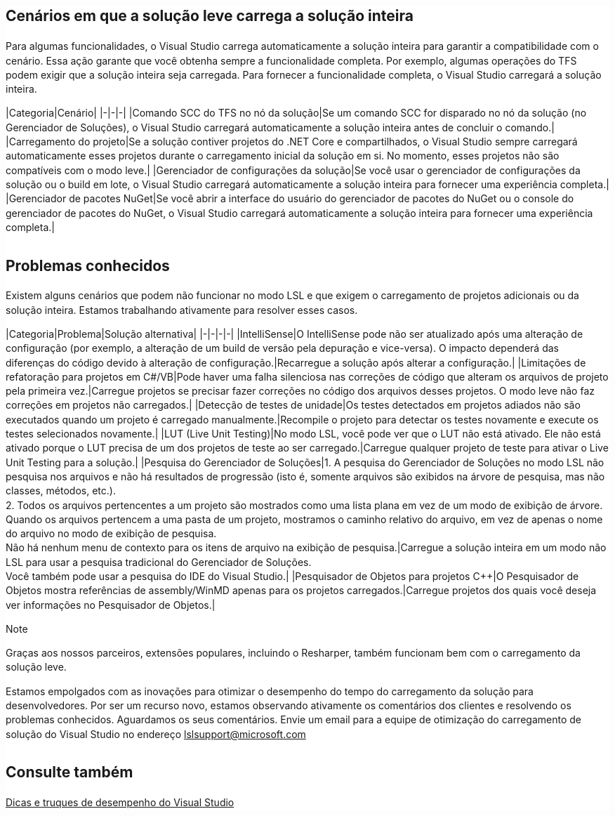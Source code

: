 ## <a name="scenarios-in-which-lightweight-solution-loads-the-entire-solution"></a>Cenários em que a solução leve carrega a solução inteira 

Para algumas funcionalidades, o Visual Studio carrega automaticamente a solução inteira para garantir a compatibilidade com o cenário. Essa ação garante que você obtenha sempre a funcionalidade completa. Por exemplo, algumas operações do TFS podem exigir que a solução inteira seja carregada. Para fornecer a funcionalidade completa, o Visual Studio carregará a solução inteira.

|Categoria|Cenário|
|-|-|-|
|Comando SCC do TFS no nó da solução|Se um comando SCC for disparado no nó da solução (no Gerenciador de Soluções), o Visual Studio carregará automaticamente a solução inteira antes de concluir o comando.|
|Carregamento do projeto|Se a solução contiver projetos do .NET Core e compartilhados, o Visual Studio sempre carregará automaticamente esses projetos durante o carregamento inicial da solução em si. No momento, esses projetos não são compatíveis com o modo leve.|
|Gerenciador de configurações da solução|Se você usar o gerenciador de configurações da solução ou o build em lote, o Visual Studio carregará automaticamente a solução inteira para fornecer uma experiência completa.|
|Gerenciador de pacotes NuGet|Se você abrir a interface do usuário do gerenciador de pacotes do NuGet ou o console do gerenciador de pacotes do NuGet, o Visual Studio carregará automaticamente a solução inteira para fornecer uma experiência completa.|

## <a name="known-issues"></a>Problemas conhecidos

Existem alguns cenários que podem não funcionar no modo LSL e que exigem o carregamento de projetos adicionais ou da solução inteira. Estamos trabalhando ativamente para resolver esses casos. 

|Categoria|Problema|Solução alternativa|
|-|-|-|-|
|IntelliSense|O IntelliSense pode não ser atualizado após uma alteração de configuração (por exemplo, a alteração de um build de versão pela depuração e vice-versa). O impacto dependerá das diferenças do código devido à alteração de configuração.|Recarregue a solução após alterar a configuração.|
|Limitações de refatoração para projetos em C#/VB|Pode haver uma falha silenciosa nas correções de código que alteram os arquivos de projeto pela primeira vez.|Carregue projetos se precisar fazer correções no código dos arquivos desses projetos. O modo leve não faz correções em projetos não carregados.|
|Detecção de testes de unidade|Os testes detectados em projetos adiados não são executados quando um projeto é carregado manualmente.|Recompile o projeto para detectar os testes novamente e execute os testes selecionados novamente.|
|LUT (Live Unit Testing)|No modo LSL, você pode ver que o LUT não está ativado. Ele não está ativado porque o LUT precisa de um dos projetos de teste ao ser carregado.|Carregue qualquer projeto de teste para ativar o Live Unit Testing para a solução.|
|Pesquisa do Gerenciador de Soluções|1.    A pesquisa do Gerenciador de Soluções no modo LSL não pesquisa nos arquivos e não há resultados de progressão (isto é, somente arquivos são exibidos na árvore de pesquisa, mas não classes, métodos, etc.).</br>2.    Todos os arquivos pertencentes a um projeto são mostrados como uma lista plana em vez de um modo de exibição de árvore. Quando os arquivos pertencem a uma pasta de um projeto, mostramos o caminho relativo do arquivo, em vez de apenas o nome do arquivo no modo de exibição de pesquisa.</br>Não há nenhum menu de contexto para os itens de arquivo na exibição de pesquisa.|Carregue a solução inteira em um modo não LSL para usar a pesquisa tradicional do Gerenciador de Soluções.</br>Você também pode usar a pesquisa do IDE do Visual Studio.|
|Pesquisador de Objetos para projetos C++|O Pesquisador de Objetos mostra referências de assembly/WinMD apenas para os projetos carregados.|Carregue projetos dos quais você deseja ver informações no Pesquisador de Objetos.|

> [!Note]
> Graças aos nossos parceiros, extensões populares, incluindo o Resharper, também funcionam bem com o carregamento da solução leve.

Estamos empolgados com as inovações para otimizar o desempenho do tempo do carregamento da solução para desenvolvedores. Por ser um recurso novo, estamos observando ativamente os comentários dos clientes e resolvendo os problemas conhecidos. Aguardamos os seus comentários. Envie um email para a equipe de otimização do carregamento de solução do Visual Studio no endereço lslsupport@microsoft.com

## <a name="see-also"></a>Consulte também
[Dicas e truques de desempenho do Visual Studio](../ide/visual-studio-performance-tips-and-tricks.md)  